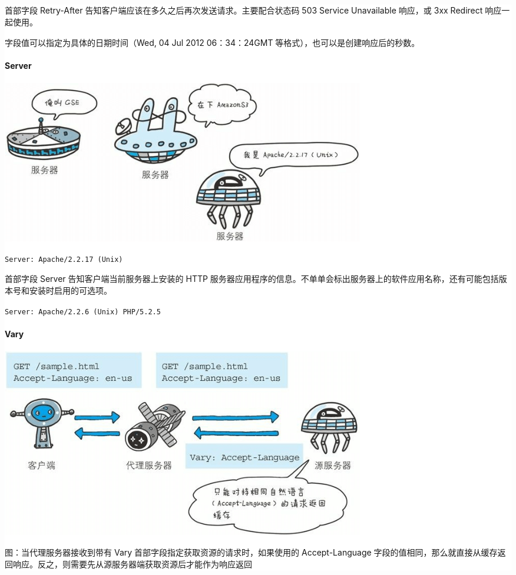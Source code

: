 首部字段 Retry-After 告知客户端应该在多久之后再次发送请求。主要配合状态码 503 Service Unavailable 响应，或 3xx Redirect 响应一起使用。

字段值可以指定为具体的日期时间（Wed, 04 Jul 2012 06：34：24GMT 等格式），也可以是创建响应后的秒数。

#### Server

![Server](/images/2018-08-17-read-图解HTTP-Part6-Server.png)

```http
Server: Apache/2.2.17 (Unix)
```

首部字段 Server 告知客户端当前服务器上安装的 HTTP 服务器应用程序的信息。不单单会标出服务器上的软件应用名称，还有可能包括版本号和安装时启用的可选项。

```http
Server: Apache/2.2.6 (Unix) PHP/5.2.5
```

#### Vary

![Vary](/images/2018-08-17-read-图解HTTP-Part6-Vary.png)

图：当代理服务器接收到带有 Vary 首部字段指定获取资源的请求时，如果使用的 Accept-Language 字段的值相同，那么就直接从缓存返回响应。反之，则需要先从源服务器端获取资源后才能作为响应返回
